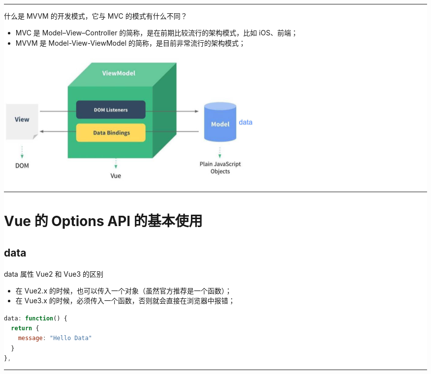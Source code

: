 -----

什么是 MVVM 的开发模式，它与 MVC 的模式有什么不同？

- MVC 是 Model–View–Controller 的简称，是在前期比较流行的架构模式，比如 iOS、前端；
- MVVM 是 Model-View-ViewModel 的简称，是目前非常流行的架构模式；

<img src="NodeAssets/MVVM模型.jpg" alt="MVVM模型" style="zoom:50%;" />

-----

# Vue 的 Options API 的基本使用

## data


data 属性 Vue2 和 Vue3 的区别

- 在 Vue2.x 的时候，也可以传入一个对象（虽然官方推荐是一个函数）；
- 在 Vue3.x 的时候，必须传入一个函数，否则就会直接在浏览器中报错；

```js
data: function() {
  return {
    message: "Hello Data"
  }
},
```

-----

